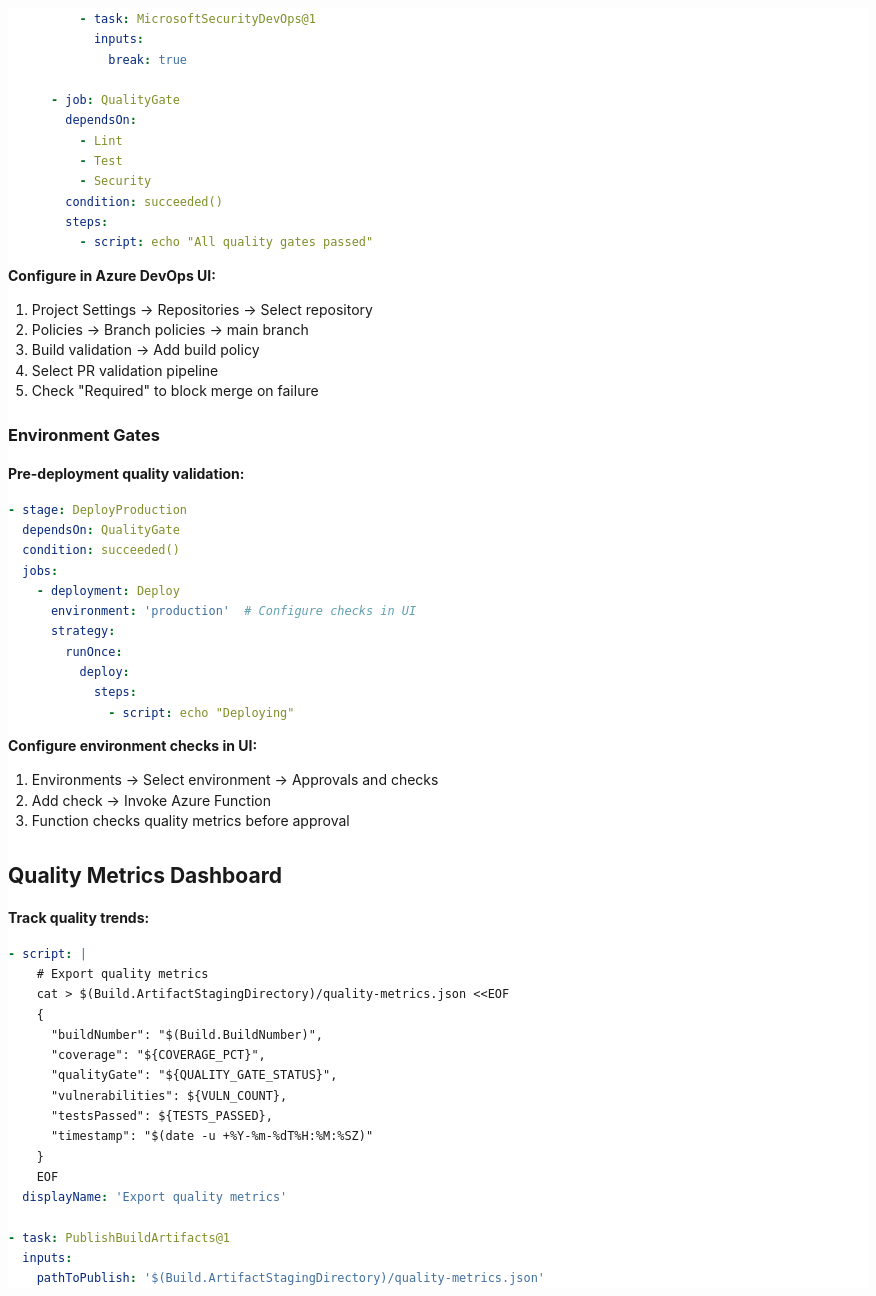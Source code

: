 ```yaml
          - task: MicrosoftSecurityDevOps@1
            inputs:
              break: true

      - job: QualityGate
        dependsOn:
          - Lint
          - Test
          - Security
        condition: succeeded()
        steps:
          - script: echo "All quality gates passed"
```

**Configure in Azure DevOps UI:**
1. Project Settings → Repositories → Select repository
2. Policies → Branch policies → main branch
3. Build validation → Add build policy
4. Select PR validation pipeline
5. Check "Required" to block merge on failure

### Environment Gates

**Pre-deployment quality validation:**
```yaml
- stage: DeployProduction
  dependsOn: QualityGate
  condition: succeeded()
  jobs:
    - deployment: Deploy
      environment: 'production'  # Configure checks in UI
      strategy:
        runOnce:
          deploy:
            steps:
              - script: echo "Deploying"
```

**Configure environment checks in UI:**
1. Environments → Select environment → Approvals and checks
2. Add check → Invoke Azure Function
3. Function checks quality metrics before approval

## Quality Metrics Dashboard

**Track quality trends:**
```yaml
- script: |
    # Export quality metrics
    cat > $(Build.ArtifactStagingDirectory)/quality-metrics.json <<EOF
    {
      "buildNumber": "$(Build.BuildNumber)",
      "coverage": "${COVERAGE_PCT}",
      "qualityGate": "${QUALITY_GATE_STATUS}",
      "vulnerabilities": ${VULN_COUNT},
      "testsPassed": ${TESTS_PASSED},
      "timestamp": "$(date -u +%Y-%m-%dT%H:%M:%SZ)"
    }
    EOF
  displayName: 'Export quality metrics'

- task: PublishBuildArtifacts@1
  inputs:
    pathToPublish: '$(Build.ArtifactStagingDirectory)/quality-metrics.json'
```